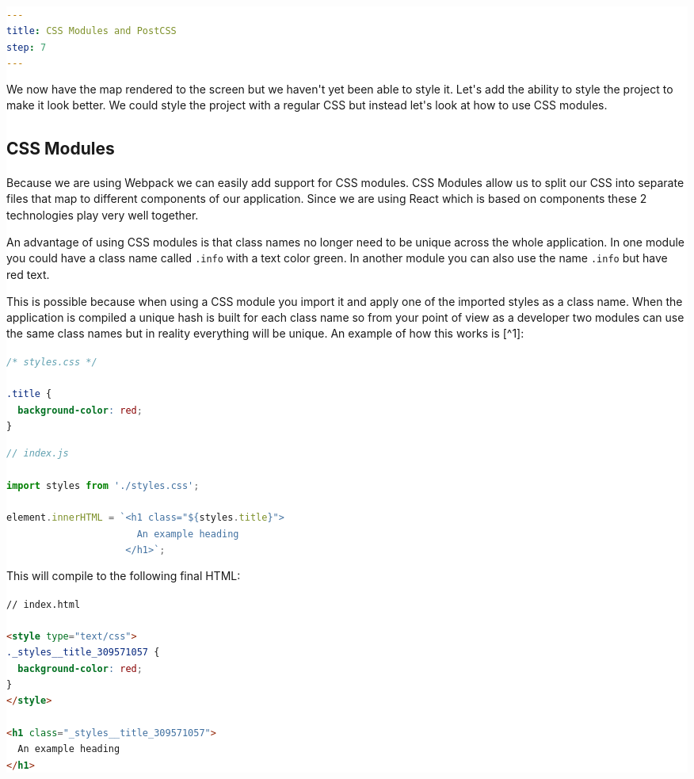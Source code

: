 ```yaml
---
title: CSS Modules and PostCSS
step: 7
---
```


We now have the map rendered to the screen but we haven't yet been able to style
it. Let's add the ability to style the project to make it look better. We could
style the project with a regular CSS but instead let's look at how to use CSS
modules.

## CSS Modules

Because we are using Webpack we can easily add support for CSS modules. CSS
Modules allow us to split our CSS into separate files that map to different
components of our application. Since we are using React which is based on
components these 2 technologies play very well together.

An advantage of using CSS modules is that class names no longer need to be
unique across the whole application. In one module you could have a class name
called `.info` with a text color green. In another module you can also use the
name `.info` but have red text.

This is possible because when using a CSS module you import it and apply one of
the imported styles as a class name. When the application is compiled a unique
hash is built for each class name so from your point of view as a developer two
modules can use the same class names but in reality everything will be unique.
An example of how this works is [^1]:

```css
/* styles.css */

.title {
  background-color: red;
}
```

```js
// index.js

import styles from './styles.css';

element.innerHTML = `<h1 class="${styles.title}">
                       An example heading
                     </h1>`;
```

This will compile to the following final HTML:

```html
// index.html

<style type="text/css">
._styles__title_309571057 {
  background-color: red;
}
</style>

<h1 class="_styles__title_309571057">
  An example heading
</h1>
```
